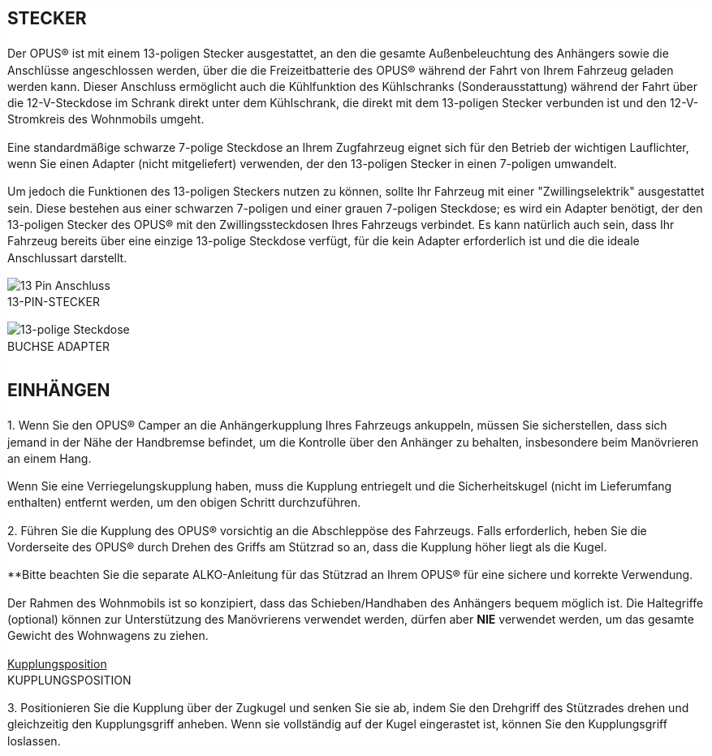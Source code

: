 ## STECKER

Der OPUS® ist mit einem 13-poligen Stecker ausgestattet, an den die gesamte Außenbeleuchtung des Anhängers sowie die Anschlüsse angeschlossen werden, über die die Freizeitbatterie des OPUS® während der Fahrt von Ihrem Fahrzeug geladen werden kann. Dieser Anschluss ermöglicht auch die Kühlfunktion des Kühlschranks (Sonderausstattung) während der Fahrt über die 12-V-Steckdose im Schrank direkt unter dem Kühlschrank, die direkt mit dem 13-poligen Stecker verbunden ist und den 12-V-Stromkreis des Wohnmobils umgeht.

Eine standardmäßige schwarze 7-polige Steckdose an Ihrem Zugfahrzeug eignet sich für den Betrieb der wichtigen Lauflichter, wenn Sie einen Adapter (nicht mitgeliefert) verwenden, der den 13-poligen Stecker in einen 7-poligen umwandelt.

Um jedoch die Funktionen des 13-poligen Steckers nutzen zu können, sollte Ihr Fahrzeug mit einer "Zwillingselektrik" ausgestattet sein. Diese bestehen aus einer schwarzen 7-poligen und einer grauen 7-poligen Steckdose; es wird ein Adapter benötigt, der den 13-poligen Stecker des OPUS® mit den Zwillingssteckdosen Ihres Fahrzeugs verbindet. Es kann natürlich auch sein, dass Ihr Fahrzeug bereits über eine einzige 13-polige Steckdose verfügt, für die kein Adapter erforderlich ist und die die ideale Anschlussart darstellt.

![13 Pin Anschluss](https://www.opuscamper.co.uk/wp-content/uploads/2021/06/UM-8-4.png)  
13-PIN-STECKER

![13-polige Steckdose](https://www.opuscamper.co.uk/wp-content/uploads/2021/06/UM-9-1.png)  
BUCHSE ADAPTER



## EINHÄNGEN

1\. Wenn Sie den OPUS® Camper an die Anhängerkupplung Ihres Fahrzeugs ankuppeln, müssen Sie sicherstellen, dass sich jemand in der Nähe der Handbremse befindet, um die Kontrolle über den Anhänger zu behalten, insbesondere beim Manövrieren an einem Hang.

Wenn Sie eine Verriegelungskupplung haben, muss die Kupplung entriegelt und die Sicherheitskugel (nicht im Lieferumfang enthalten) entfernt werden, um den obigen Schritt durchzuführen.

2\. Führen Sie die Kupplung des OPUS® vorsichtig an die Abschleppöse des Fahrzeugs. Falls erforderlich, heben Sie die Vorderseite des OPUS® durch Drehen des Griffs am Stützrad so an, dass die Kupplung höher liegt als die Kugel.

**Bitte beachten Sie die separate ALKO-Anleitung für das Stützrad an Ihrem OPUS® für eine sichere und korrekte Verwendung.

Der Rahmen des Wohnmobils ist so konzipiert, dass das Schieben/Handhaben des Anhängers bequem möglich ist. Die Haltegriffe (optional) können zur Unterstützung des Manövrierens verwendet werden, dürfen aber **NIE** verwendet werden, um das gesamte Gewicht des Wohnwagens zu ziehen.

[Kupplungsposition](https://www.opuscamper.co.uk/wp-content/uploads/2021/06/UM-9-2.png)  
KUPPLUNGSPOSITION

3\. Positionieren Sie die Kupplung über der Zugkugel und senken Sie sie ab, indem Sie den Drehgriff des Stützrades drehen und gleichzeitig den Kupplungsgriff anheben. Wenn sie vollständig auf der Kugel eingerastet ist, können Sie den Kupplungsgriff loslassen.
